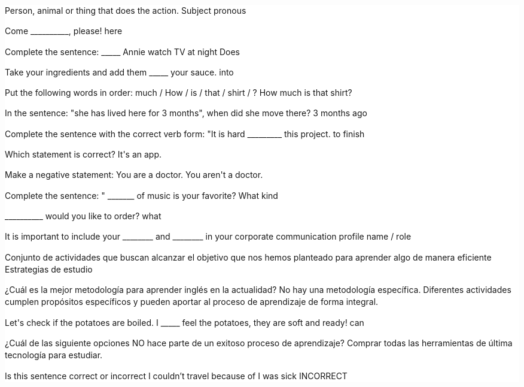 Person, animal or thing that does the action.
Subject pronous



Come __________, please!
here 

Complete the sentence: _____ Annie watch TV at night
Does 

Take your ingredients and add them _____ your sauce.
into 

Put the following words in order: much / How / is / that / shirt / ?
How much is that shirt?

In the sentence: "she has lived here for 3 months", when did she move there?
3 months ago

Complete the sentence with the correct verb form: "It is hard _________ this project.
to finish


Which statement is correct?
It's an app.




Make a negative statement: You are a doctor.
You aren't a doctor.

Complete the sentence: " _______ of music is your favorite?
What kind

__________ would you like to order?
what

It is important to include your ________ and ________ in your corporate communication profile
name / role


Conjunto de actividades que buscan alcanzar el objetivo que nos hemos planteado para aprender algo de manera eficiente
Estrategias de estudio

¿Cuál es la mejor metodología para aprender inglés en la actualidad?
No hay una metodología específica. Diferentes actividades cumplen propósitos específicos y pueden aportar al proceso de aprendizaje de forma integral.




Let's check if the potatoes are boiled. I _____ feel the potatoes, they are soft and ready!
can 


¿Cuál de las siguiente opciones NO hace parte de un exitoso proceso de aprendizaje?
Comprar todas las herramientas de última tecnología para estudiar.

Is this sentence correct or incorrect
I couldn’t travel because of I was sick
INCORRECT
